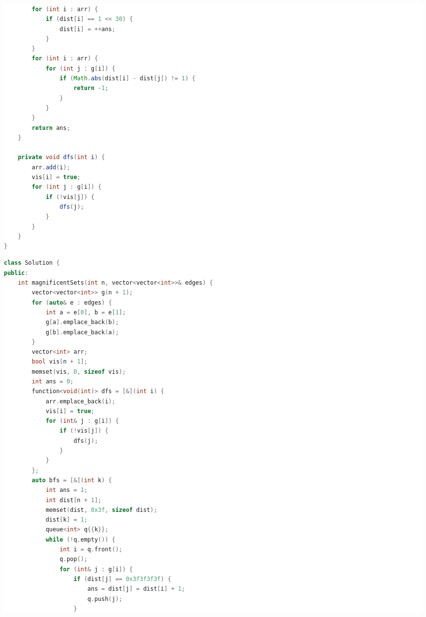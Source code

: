```java
        for (int i : arr) {
            if (dist[i] == 1 << 30) {
                dist[i] = ++ans;
            }
        }
        for (int i : arr) {
            for (int j : g[i]) {
                if (Math.abs(dist[i] - dist[j]) != 1) {
                    return -1;
                }
            }
        }
        return ans;
    }

    private void dfs(int i) {
        arr.add(i);
        vis[i] = true;
        for (int j : g[i]) {
            if (!vis[j]) {
                dfs(j);
            }
        }
    }
}
```

```cpp
class Solution {
public:
    int magnificentSets(int n, vector<vector<int>>& edges) {
        vector<vector<int>> g(n + 1);
        for (auto& e : edges) {
            int a = e[0], b = e[1];
            g[a].emplace_back(b);
            g[b].emplace_back(a);
        }
        vector<int> arr;
        bool vis[n + 1];
        memset(vis, 0, sizeof vis);
        int ans = 0;
        function<void(int)> dfs = [&](int i) {
            arr.emplace_back(i);
            vis[i] = true;
            for (int& j : g[i]) {
                if (!vis[j]) {
                    dfs(j);
                }
            }
        };
        auto bfs = [&](int k) {
            int ans = 1;
            int dist[n + 1];
            memset(dist, 0x3f, sizeof dist);
            dist[k] = 1;
            queue<int> q{{k}};
            while (!q.empty()) {
                int i = q.front();
                q.pop();
                for (int& j : g[i]) {
                    if (dist[j] == 0x3f3f3f3f) {
                        ans = dist[j] = dist[i] + 1;
                        q.push(j);
                    }
```